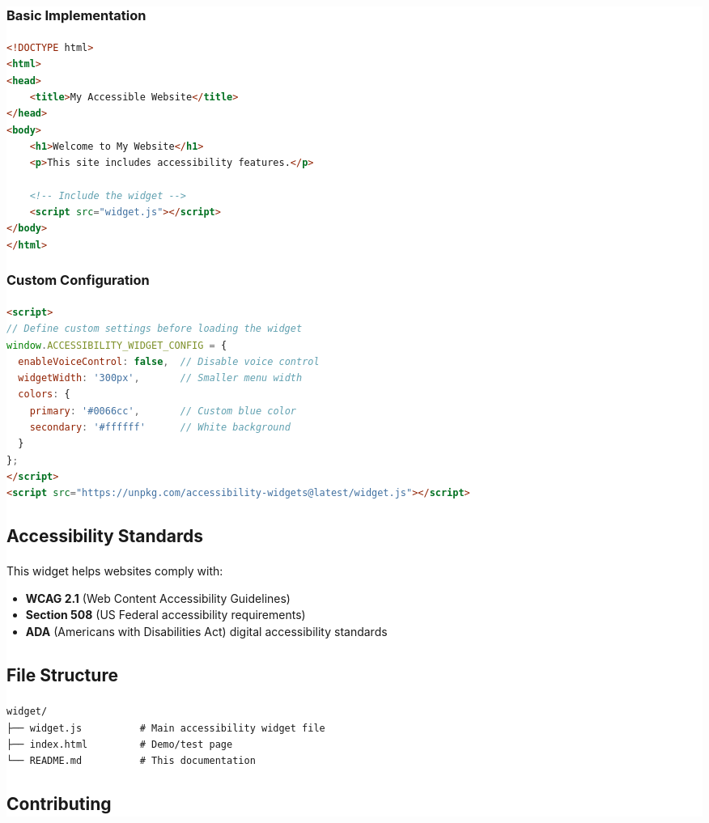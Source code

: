 ### Basic Implementation
```html
<!DOCTYPE html>
<html>
<head>
    <title>My Accessible Website</title>
</head>
<body>
    <h1>Welcome to My Website</h1>
    <p>This site includes accessibility features.</p>
    
    <!-- Include the widget -->
    <script src="widget.js"></script>
</body>
</html>
```

### Custom Configuration
```html
<script>
// Define custom settings before loading the widget
window.ACCESSIBILITY_WIDGET_CONFIG = {
  enableVoiceControl: false,  // Disable voice control
  widgetWidth: '300px',       // Smaller menu width
  colors: {
    primary: '#0066cc',       // Custom blue color
    secondary: '#ffffff'      // White background
  }
};
</script>
<script src="https://unpkg.com/accessibility-widgets@latest/widget.js"></script>
```

## Accessibility Standards

This widget helps websites comply with:
- **WCAG 2.1** (Web Content Accessibility Guidelines)
- **Section 508** (US Federal accessibility requirements)
- **ADA** (Americans with Disabilities Act) digital accessibility standards

## File Structure

```
widget/
├── widget.js          # Main accessibility widget file
├── index.html         # Demo/test page
└── README.md          # This documentation
```

## Contributing
